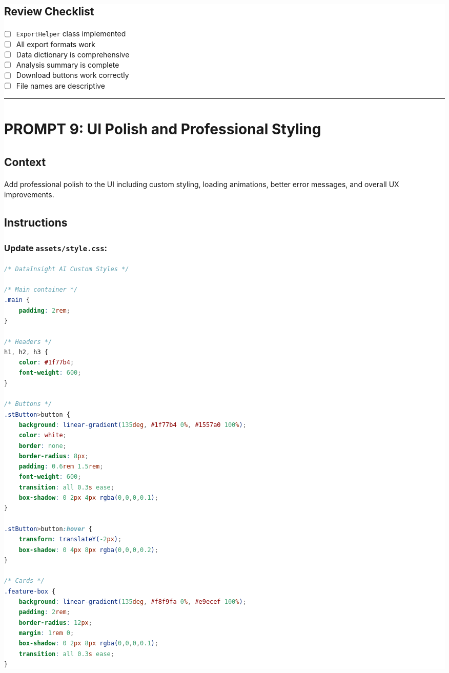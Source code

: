 ## Review Checklist

- [ ] `ExportHelper` class implemented
- [ ] All export formats work
- [ ] Data dictionary is comprehensive
- [ ] Analysis summary is complete
- [ ] Download buttons work correctly
- [ ] File names are descriptive

---

# PROMPT 9: UI Polish and Professional Styling

## Context
Add professional polish to the UI including custom styling, loading animations, better error messages, and overall UX improvements.

## Instructions

### Update `assets/style.css`:

```css
/* DataInsight AI Custom Styles */

/* Main container */
.main {
    padding: 2rem;
}

/* Headers */
h1, h2, h3 {
    color: #1f77b4;
    font-weight: 600;
}

/* Buttons */
.stButton>button {
    background: linear-gradient(135deg, #1f77b4 0%, #1557a0 100%);
    color: white;
    border: none;
    border-radius: 8px;
    padding: 0.6rem 1.5rem;
    font-weight: 600;
    transition: all 0.3s ease;
    box-shadow: 0 2px 4px rgba(0,0,0,0.1);
}

.stButton>button:hover {
    transform: translateY(-2px);
    box-shadow: 0 4px 8px rgba(0,0,0,0.2);
}

/* Cards */
.feature-box {
    background: linear-gradient(135deg, #f8f9fa 0%, #e9ecef 100%);
    padding: 2rem;
    border-radius: 12px;
    margin: 1rem 0;
    box-shadow: 0 2px 8px rgba(0,0,0,0.1);
    transition: all 0.3s ease;
}
```